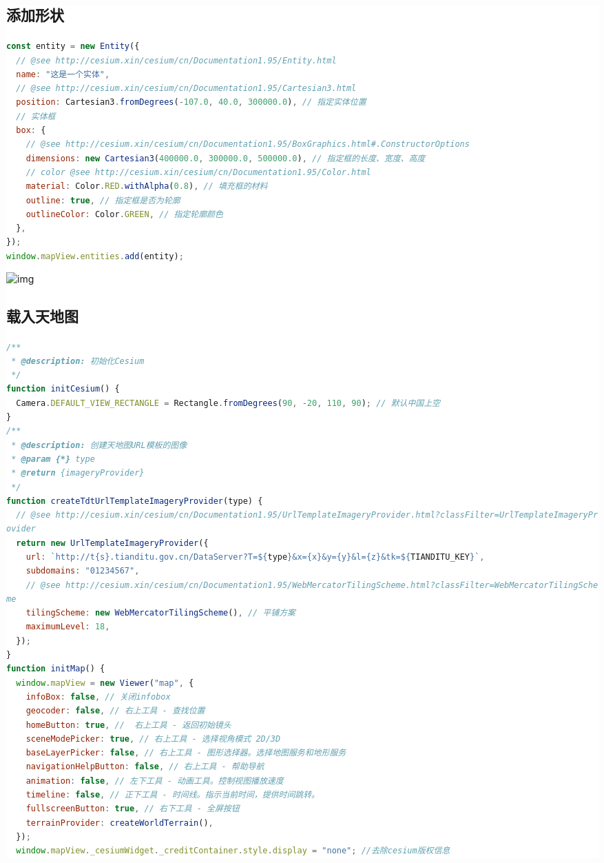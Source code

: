 ## 添加形状

```js
const entity = new Entity({
  // @see http://cesium.xin/cesium/cn/Documentation1.95/Entity.html
  name: "这是一个实体",
  // @see http://cesium.xin/cesium/cn/Documentation1.95/Cartesian3.html
  position: Cartesian3.fromDegrees(-107.0, 40.0, 300000.0), // 指定实体位置
  // 实体框
  box: {
    // @see http://cesium.xin/cesium/cn/Documentation1.95/BoxGraphics.html#.ConstructorOptions
    dimensions: new Cartesian3(400000.0, 300000.0, 500000.0), // 指定框的长度、宽度、高度
    // color @see http://cesium.xin/cesium/cn/Documentation1.95/Color.html
    material: Color.RED.withAlpha(0.8), // 填充框的材料
    outline: true, // 指定框是否为轮廓
    outlineColor: Color.GREEN, // 指定轮廓颜色
  },
});
window.mapView.entities.add(entity);
```

![img](https://assets.yomuki.com/md/Xnip2022-09-23_15-23-46.jpg)

## 载入天地图

```js
/**
 * @description: 初始化Cesium
 */
function initCesium() {
  Camera.DEFAULT_VIEW_RECTANGLE = Rectangle.fromDegrees(90, -20, 110, 90); // 默认中国上空
}
/**
 * @description: 创建天地图URL模板的图像
 * @param {*} type
 * @return {imageryProvider}
 */
function createTdtUrlTemplateImageryProvider(type) {
  // @see http://cesium.xin/cesium/cn/Documentation1.95/UrlTemplateImageryProvider.html?classFilter=UrlTemplateImageryProvider
  return new UrlTemplateImageryProvider({
    url: `http://t{s}.tianditu.gov.cn/DataServer?T=${type}&x={x}&y={y}&l={z}&tk=${TIANDITU_KEY}`,
    subdomains: "01234567",
    // @see http://cesium.xin/cesium/cn/Documentation1.95/WebMercatorTilingScheme.html?classFilter=WebMercatorTilingScheme
    tilingScheme: new WebMercatorTilingScheme(), // 平铺方案
    maximumLevel: 18,
  });
}
function initMap() {
  window.mapView = new Viewer("map", {
    infoBox: false, // 关闭infobox
    geocoder: false, // 右上工具 - 查找位置
    homeButton: true, //  右上工具 - 返回初始镜头
    sceneModePicker: true, // 右上工具 - 选择视角模式 2D/3D
    baseLayerPicker: false, // 右上工具 - 图形选择器。选择地图服务和地形服务
    navigationHelpButton: false, // 右上工具 - 帮助导航
    animation: false, // 左下工具 - 动画工具。控制视图播放速度
    timeline: false, // 正下工具 - 时间线。指示当前时间，提供时间跳转。
    fullscreenButton: true, // 右下工具 - 全屏按钮
    terrainProvider: createWorldTerrain(),
  });
  window.mapView._cesiumWidget._creditContainer.style.display = "none"; //去除cesium版权信息
```